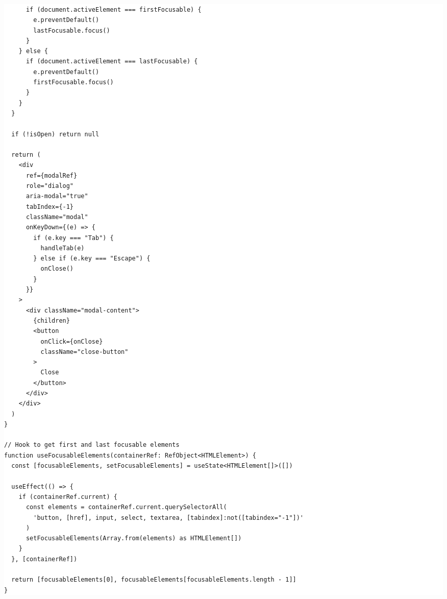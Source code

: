 ```tsx
      if (document.activeElement === firstFocusable) {
        e.preventDefault()
        lastFocusable.focus()
      }
    } else {
      if (document.activeElement === lastFocusable) {
        e.preventDefault()
        firstFocusable.focus()
      }
    }
  }

  if (!isOpen) return null

  return (
    <div
      ref={modalRef}
      role="dialog"
      aria-modal="true"
      tabIndex={-1}
      className="modal"
      onKeyDown={(e) => {
        if (e.key === "Tab") {
          handleTab(e)
        } else if (e.key === "Escape") {
          onClose()
        }
      }}
    >
      <div className="modal-content">
        {children}
        <button
          onClick={onClose}
          className="close-button"
        >
          Close
        </button>
      </div>
    </div>
  )
}

// Hook to get first and last focusable elements
function useFocusableElements(containerRef: RefObject<HTMLElement>) {
  const [focusableElements, setFocusableElements] = useState<HTMLElement[]>([])

  useEffect(() => {
    if (containerRef.current) {
      const elements = containerRef.current.querySelectorAll(
        'button, [href], input, select, textarea, [tabindex]:not([tabindex="-1"])'
      )
      setFocusableElements(Array.from(elements) as HTMLElement[])
    }
  }, [containerRef])

  return [focusableElements[0], focusableElements[focusableElements.length - 1]]
}
```
